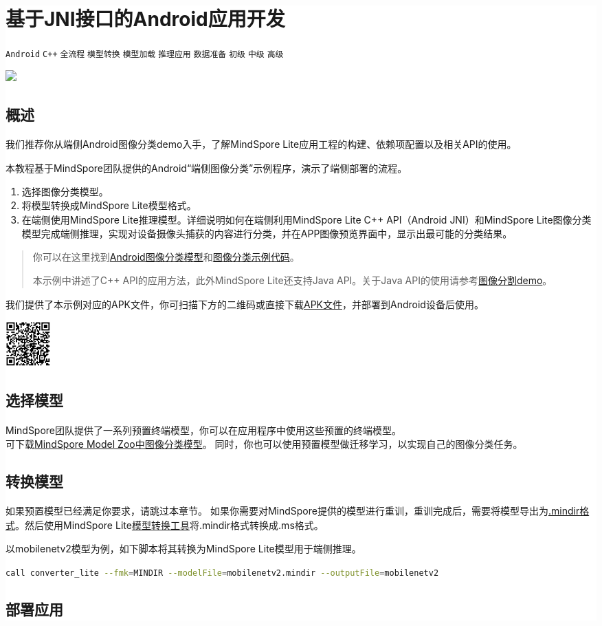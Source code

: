 # 基于JNI接口的Android应用开发

`Android` `C++` `全流程` `模型转换` `模型加载` `推理应用` `数据准备` `初级` `中级` `高级`

<a href="https://gitee.com/mindspore/docs/blob/master/docs/lite/docs/source_zh_cn/quick_start/quick_start.md" target="_blank"><img src="https://gitee.com/mindspore/docs/raw/master/resource/_static/logo_source.png"></a>

## 概述

我们推荐你从端侧Android图像分类demo入手，了解MindSpore Lite应用工程的构建、依赖项配置以及相关API的使用。

本教程基于MindSpore团队提供的Android“端侧图像分类”示例程序，演示了端侧部署的流程。  

1. 选择图像分类模型。
2. 将模型转换成MindSpore Lite模型格式。
3. 在端侧使用MindSpore Lite推理模型。详细说明如何在端侧利用MindSpore Lite C++ API（Android JNI）和MindSpore Lite图像分类模型完成端侧推理，实现对设备摄像头捕获的内容进行分类，并在APP图像预览界面中，显示出最可能的分类结果。

> 你可以在这里找到[Android图像分类模型](https://download.mindspore.cn/model_zoo/official/lite/mobilenetv2_openimage_lite/1.5)和[图像分类示例代码](https://gitee.com/mindspore/models/tree/master/official/lite/image_classification)。
>
> 本示例中讲述了C++ API的应用方法，此外MindSpore Lite还支持Java API。关于Java API的使用请参考[图像分割demo](https://gitee.com/mindspore/models/tree/master/official/lite/image_segmentation)。

我们提供了本示例对应的APK文件，你可扫描下方的二维码或直接下载[APK文件](https://download.mindspore.cn/model_zoo/official/lite/apk/label/Classification.apk)，并部署到Android设备后使用。

![apk](../images/classification_apk.png)

## 选择模型

MindSpore团队提供了一系列预置终端模型，你可以在应用程序中使用这些预置的终端模型。  
可下载[MindSpore Model Zoo中图像分类模型](https://download.mindspore.cn/model_zoo/official/lite/mobilenetv2_openimage_lite/1.5/mobilenetv2.ms)。
同时，你也可以使用预置模型做迁移学习，以实现自己的图像分类任务。

## 转换模型

如果预置模型已经满足你要求，请跳过本章节。 如果你需要对MindSpore提供的模型进行重训，重训完成后，需要将模型导出为[.mindir格式](https://www.mindspore.cn/docs/programming_guide/zh-CN/master/save_model.html#mindir)。然后使用MindSpore Lite[模型转换工具](https://www.mindspore.cn/lite/docs/zh-CN/master/use/converter_tool.html)将.mindir格式转换成.ms格式。

以mobilenetv2模型为例，如下脚本将其转换为MindSpore Lite模型用于端侧推理。

```bash
call converter_lite --fmk=MINDIR --modelFile=mobilenetv2.mindir --outputFile=mobilenetv2
```

## 部署应用
